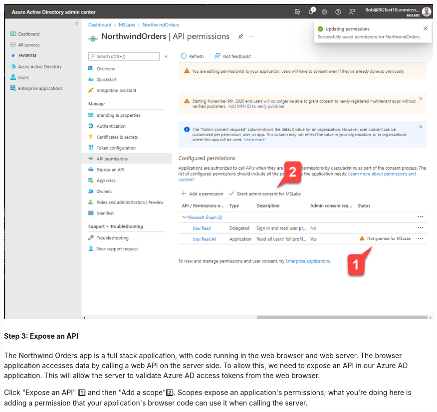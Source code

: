 ![Grant consent](../../assets/screenshots/01-024-RegisterAADApp-15.png)

#### Step 3: Expose an API

The Northwind Orders app is a full stack application, with code running in the web browser and web server. The browser application accesses data by calling a web API on the server side. To allow this, we need to expose an API in our Azure AD application. This will allow the server to validate Azure AD access tokens from the web browser.

Click "Expose an API" 1️⃣ and then "Add a scope"2️⃣. Scopes expose an application's permissions; what you're doing here is adding a permission that your application's browser code can use it when calling the server. 
